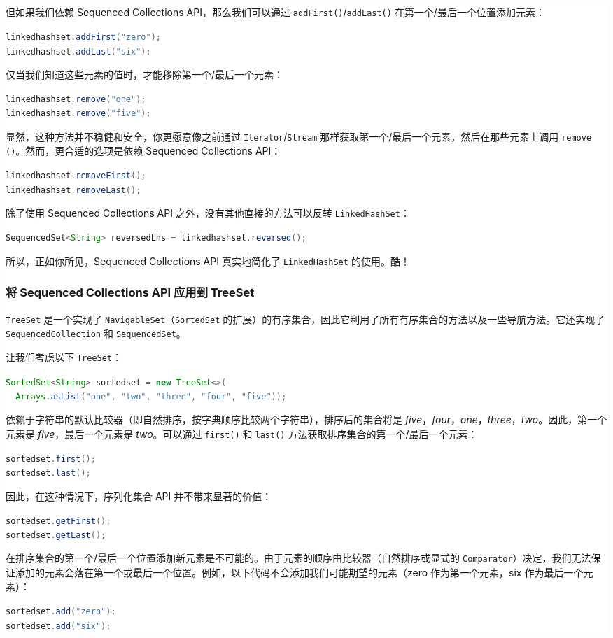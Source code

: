 但如果我们依赖 Sequenced Collections API，那么我们可以通过 `addFirst()`/`addLast()` 在第一个/最后一个位置添加元素：

```java
linkedhashset.addFirst("zero");
linkedhashset.addLast("six"); 
```

仅当我们知道这些元素的值时，才能移除第一个/最后一个元素：

```java
linkedhashset.remove("one");
linkedhashset.remove("five"); 
```

显然，这种方法并不稳健和安全，你更愿意像之前通过 `Iterator`/`Stream` 那样获取第一个/最后一个元素，然后在那些元素上调用 `remove()`。然而，更合适的选项是依赖 Sequenced Collections API：

```java
linkedhashset.removeFirst();
linkedhashset.removeLast(); 
```

除了使用 Sequenced Collections API 之外，没有其他直接的方法可以反转 `LinkedHashSet`：

```java
SequencedSet<String> reversedLhs = linkedhashset.reversed(); 
```

所以，正如你所见，Sequenced Collections API 真实地简化了 `LinkedHashSet` 的使用。酷！

### 将 Sequenced Collections API 应用到 TreeSet

`TreeSet` 是一个实现了 `NavigableSet`（`SortedSet` 的扩展）的有序集合，因此它利用了所有有序集合的方法以及一些导航方法。它还实现了 `SequencedCollection` 和 `SequencedSet`。

让我们考虑以下 `TreeSet`：

```java
SortedSet<String> sortedset = new TreeSet<>(
  Arrays.asList("one", "two", "three", "four", "five")); 
```

依赖于字符串的默认比较器（即自然排序，按字典顺序比较两个字符串），排序后的集合将是 *five*，*four*，*one*，*three*，*two*。因此，第一个元素是 *five*，最后一个元素是 *two*。可以通过 `first()` 和 `last()` 方法获取排序集合的第一个/最后一个元素：

```java
sortedset.first();
sortedset.last(); 
```

因此，在这种情况下，序列化集合 API 并不带来显著的价值：

```java
sortedset.getFirst();
sortedset.getLast(); 
```

在排序集合的第一个/最后一个位置添加新元素是不可能的。由于元素的顺序由比较器（自然排序或显式的 `Comparator`）决定，我们无法保证添加的元素会落在第一个或最后一个位置。例如，以下代码不会添加我们可能期望的元素（zero 作为第一个元素，six 作为最后一个元素）：

```java
sortedset.add("zero");
sortedset.add("six"); 
```
